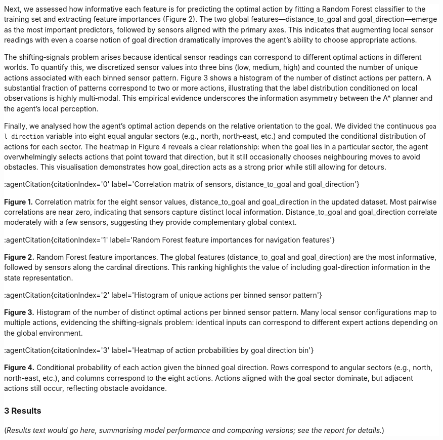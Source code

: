 Next, we assessed how informative each feature is for predicting the optimal action by fitting a Random Forest classifier to the training set and extracting feature importances (Figure 2). The two global features—distance_to_goal and goal_direction—emerge as the most important predictors, followed by sensors aligned with the primary axes. This indicates that augmenting local sensor readings with even a coarse notion of goal direction dramatically improves the agent’s ability to choose appropriate actions.

The shifting‑signals problem arises because identical sensor readings can correspond to different optimal actions in different worlds. To quantify this, we discretized sensor values into three bins (low, medium, high) and counted the number of unique actions associated with each binned sensor pattern. Figure 3 shows a histogram of the number of distinct actions per pattern. A substantial fraction of patterns correspond to two or more actions, illustrating that the label distribution conditioned on local observations is highly multi‑modal. This empirical evidence underscores the information asymmetry between the A* planner and the agent’s local perception.

Finally, we analysed how the agent’s optimal action depends on the relative orientation to the goal. We divided the continuous `goal_direction` variable into eight equal angular sectors (e.g., north, north‑east, etc.) and computed the conditional distribution of actions for each sector. The heatmap in Figure 4 reveals a clear relationship: when the goal lies in a particular sector, the agent overwhelmingly selects actions that point toward that direction, but it still occasionally chooses neighbouring moves to avoid obstacles. This visualisation demonstrates how goal_direction acts as a strong prior while still allowing for detours.

 :agentCitation{citationIndex='0' label='Correlation matrix of sensors, distance_to_goal and goal_direction'}


**Figure 1.** Correlation matrix for the eight sensor values, distance_to_goal and goal_direction in the updated dataset. Most pairwise correlations are near zero, indicating that sensors capture distinct local information. Distance_to_goal and goal_direction correlate moderately with a few sensors, suggesting they provide complementary global context.

 :agentCitation{citationIndex='1' label='Random Forest feature importances for navigation features'}


**Figure 2.** Random Forest feature importances. The global features (distance_to_goal and goal_direction) are the most informative, followed by sensors along the cardinal directions. This ranking highlights the value of including goal-direction information in the state representation.

 :agentCitation{citationIndex='2' label='Histogram of unique actions per binned sensor pattern'}


**Figure 3.** Histogram of the number of distinct optimal actions per binned sensor pattern. Many local sensor configurations map to multiple actions, evidencing the shifting‑signals problem: identical inputs can correspond to different expert actions depending on the global environment.

 :agentCitation{citationIndex='3' label='Heatmap of action probabilities by goal direction bin'}


**Figure 4.** Conditional probability of each action given the binned goal direction. Rows correspond to angular sectors (e.g., north, north‑east, etc.), and columns correspond to the eight actions. Actions aligned with the goal sector dominate, but adjacent actions still occur, reflecting obstacle avoidance.

### 3 Results

(*Results text would go here, summarising model performance and comparing versions; see the report for details.*)
